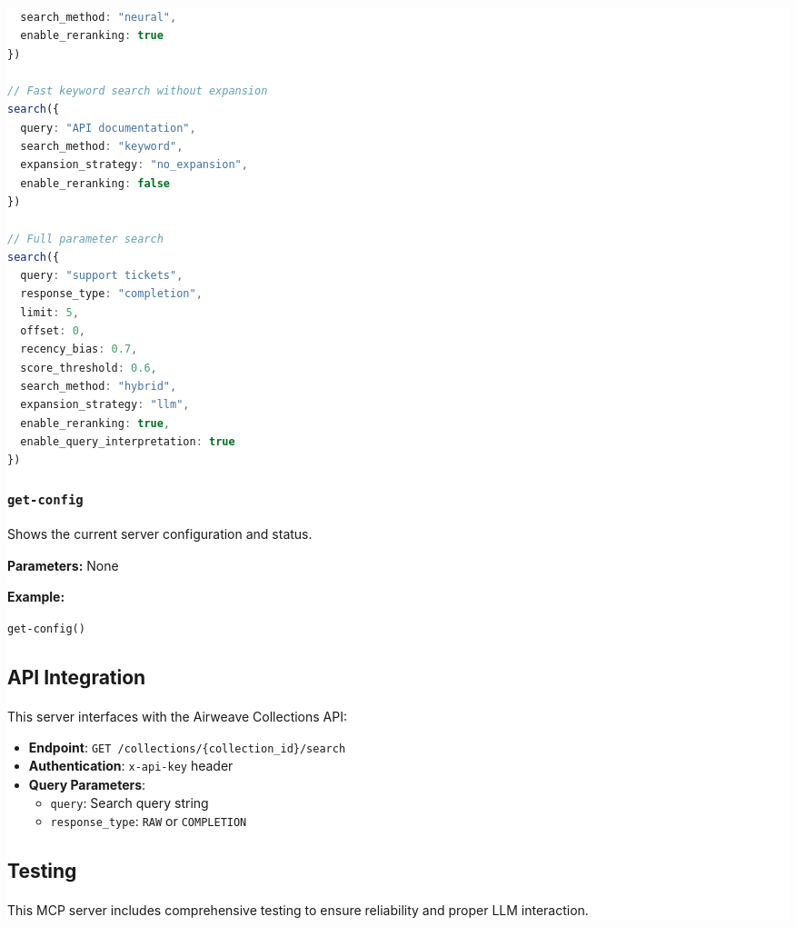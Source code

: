 ```typescript
  search_method: "neural",
  enable_reranking: true
})

// Fast keyword search without expansion
search({
  query: "API documentation",
  search_method: "keyword",
  expansion_strategy: "no_expansion",
  enable_reranking: false
})

// Full parameter search
search({
  query: "support tickets",
  response_type: "completion",
  limit: 5,
  offset: 0,
  recency_bias: 0.7,
  score_threshold: 0.6,
  search_method: "hybrid",
  expansion_strategy: "llm",
  enable_reranking: true,
  enable_query_interpretation: true
})
```

### `get-config`

Shows the current server configuration and status.

**Parameters:** None

**Example:**
```
get-config()
```

## API Integration

This server interfaces with the Airweave Collections API:

- **Endpoint**: `GET /collections/{collection_id}/search`
- **Authentication**: `x-api-key` header
- **Query Parameters**:
  - `query`: Search query string
  - `response_type`: `RAW` or `COMPLETION`

## Testing

This MCP server includes comprehensive testing to ensure reliability and proper LLM interaction.
